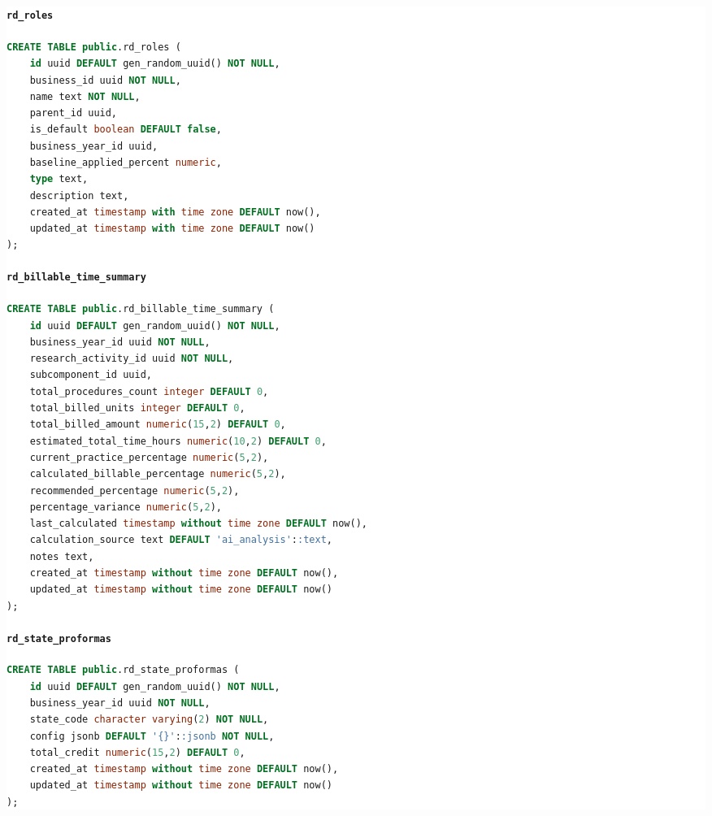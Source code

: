 #### `rd_roles`

```sql
CREATE TABLE public.rd_roles (
    id uuid DEFAULT gen_random_uuid() NOT NULL,
    business_id uuid NOT NULL,
    name text NOT NULL,
    parent_id uuid,
    is_default boolean DEFAULT false,
    business_year_id uuid,
    baseline_applied_percent numeric,
    type text,
    description text,
    created_at timestamp with time zone DEFAULT now(),
    updated_at timestamp with time zone DEFAULT now()
);
```

#### `rd_billable_time_summary`

```sql
CREATE TABLE public.rd_billable_time_summary (
    id uuid DEFAULT gen_random_uuid() NOT NULL,
    business_year_id uuid NOT NULL,
    research_activity_id uuid NOT NULL,
    subcomponent_id uuid,
    total_procedures_count integer DEFAULT 0,
    total_billed_units integer DEFAULT 0,
    total_billed_amount numeric(15,2) DEFAULT 0,
    estimated_total_time_hours numeric(10,2) DEFAULT 0,
    current_practice_percentage numeric(5,2),
    calculated_billable_percentage numeric(5,2),
    recommended_percentage numeric(5,2),
    percentage_variance numeric(5,2),
    last_calculated timestamp without time zone DEFAULT now(),
    calculation_source text DEFAULT 'ai_analysis'::text,
    notes text,
    created_at timestamp without time zone DEFAULT now(),
    updated_at timestamp without time zone DEFAULT now()
);
```

#### `rd_state_proformas`

```sql
CREATE TABLE public.rd_state_proformas (
    id uuid DEFAULT gen_random_uuid() NOT NULL,
    business_year_id uuid NOT NULL,
    state_code character varying(2) NOT NULL,
    config jsonb DEFAULT '{}'::jsonb NOT NULL,
    total_credit numeric(15,2) DEFAULT 0,
    created_at timestamp without time zone DEFAULT now(),
    updated_at timestamp without time zone DEFAULT now()
);
```
